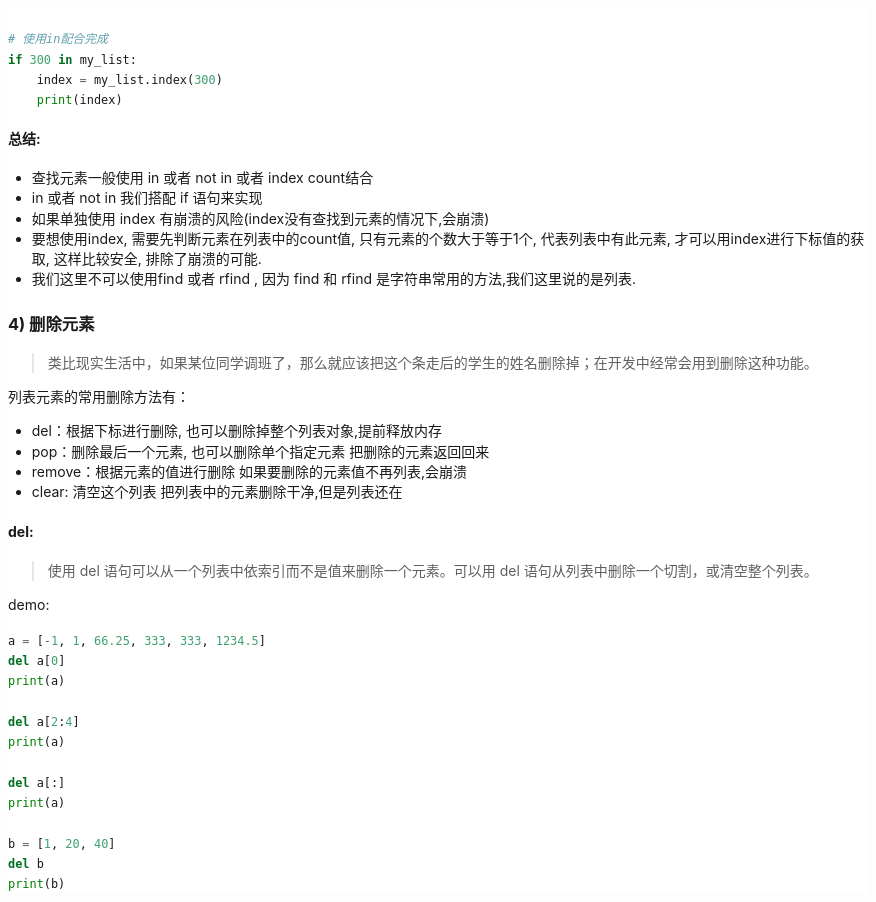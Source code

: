```python

# 使用in配合完成
if 300 in my_list:
    index = my_list.index(300)
    print(index)
```

#### 总结: 

* 查找元素一般使用 in  或者 not  in  或者 index    count结合
* in  或者  not in  我们搭配 if 语句来实现
* 如果单独使用 index 有崩溃的风险(index没有查找到元素的情况下,会崩溃) 
* 要想使用index, 需要先判断元素在列表中的count值, 只有元素的个数大于等于1个, 代表列表中有此元素, 才可以用index进行下标值的获取, 这样比较安全, 排除了崩溃的可能.
* 我们这里不可以使用find 或者 rfind ,   因为 find 和 rfind 是字符串常用的方法,我们这里说的是列表.













### 4)  删除元素

> 类比现实生活中，如果某位同学调班了，那么就应该把这个条走后的学生的姓名删除掉；在开发中经常会用到删除这种功能。

列表元素的常用删除方法有：

- del：根据下标进行删除, 也可以删除掉整个列表对象,提前释放内存
- pop：删除最后一个元素,  也可以删除单个指定元素  把删除的元素返回回来
- remove：根据元素的值进行删除  如果要删除的元素值不再列表,会崩溃
- clear: 清空这个列表     把列表中的元素删除干净,但是列表还在

#### del: 

> 使用 del 语句可以从一个列表中依索引而不是值来删除一个元素。可以用 del 语句从列表中删除一个切割，或清空整个列表。

demo:

```python
a = [-1, 1, 66.25, 333, 333, 1234.5]
del a[0]
print(a)

del a[2:4]
print(a)

del a[:]
print(a)

b = [1, 20, 40]
del b
print(b)
```
